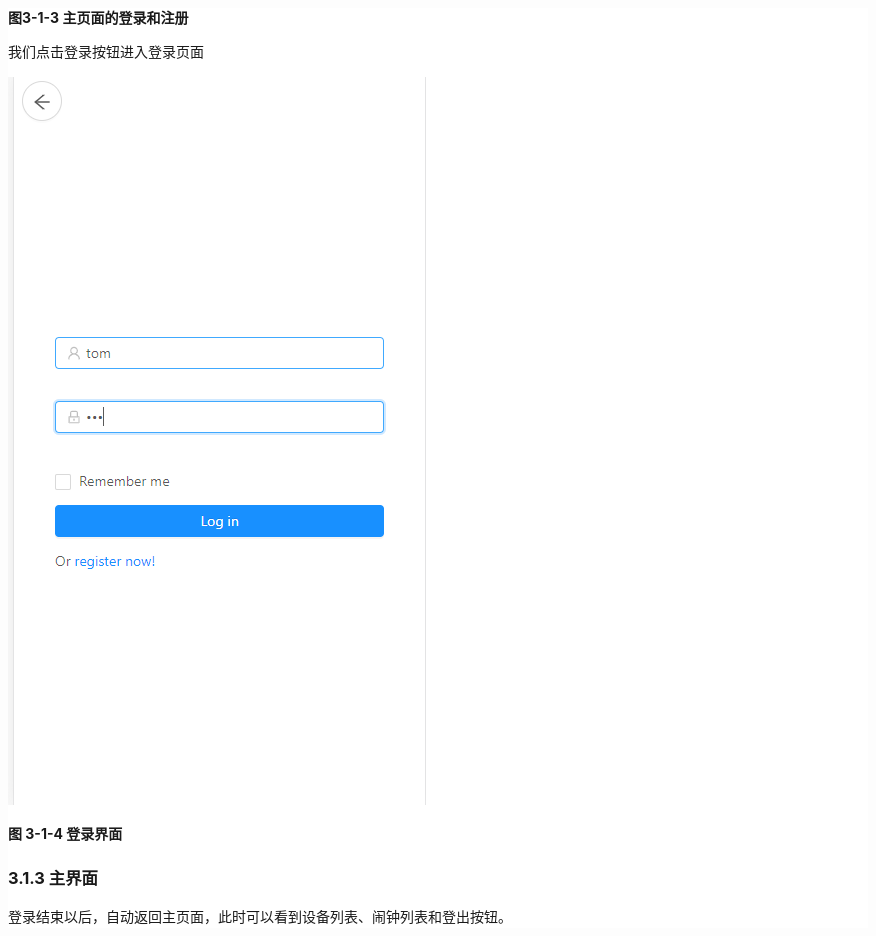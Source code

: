 **图3-1-3 主页面的登录和注册**

我们点击登录按钮进入登录页面

![](media/de6be33699b6c7c277943effe05573e6.png)

**图 3-1-4 登录界面**

### 3.1.3 主界面

登录结束以后，自动返回主页面，此时可以看到设备列表、闹钟列表和登出按钮。
